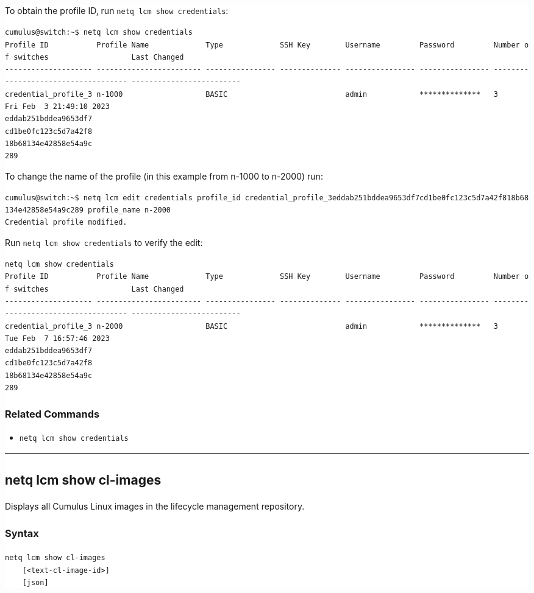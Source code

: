 To obtain the profile ID, run `netq lcm show credentials`:

```
cumulus@switch:~$ netq lcm show credentials
Profile ID           Profile Name             Type             SSH Key        Username         Password         Number of switches                   Last Changed
-------------------- ------------------------ ---------------- -------------- ---------------- ---------------- ------------------------------------ -------------------------
credential_profile_3 n-1000                   BASIC                           admin            **************   3                                    Fri Feb  3 21:49:10 2023
eddab251bddea9653df7
cd1be0fc123c5d7a42f8
18b68134e42858e54a9c
289
```
To change the name of the profile (in this example from n-1000 to n-2000) run:

```
cumulus@switch:~$ netq lcm edit credentials profile_id credential_profile_3eddab251bddea9653df7cd1be0fc123c5d7a42f818b68134e42858e54a9c289 profile_name n-2000
Credential profile modified.
```

Run `netq lcm show credentials` to verify the edit:

```
netq lcm show credentials
Profile ID           Profile Name             Type             SSH Key        Username         Password         Number of switches                   Last Changed
-------------------- ------------------------ ---------------- -------------- ---------------- ---------------- ------------------------------------ -------------------------
credential_profile_3 n-2000                   BASIC                           admin            **************   3                                    Tue Feb  7 16:57:46 2023
eddab251bddea9653df7
cd1be0fc123c5d7a42f8
18b68134e42858e54a9c
289
```
### Related Commands

- `netq lcm show credentials`

- - -


## netq lcm show cl-images

Displays all Cumulus Linux images in the lifecycle management repository. 

### Syntax

```
netq lcm show cl-images
    [<text-cl-image-id>]
    [json]
```
